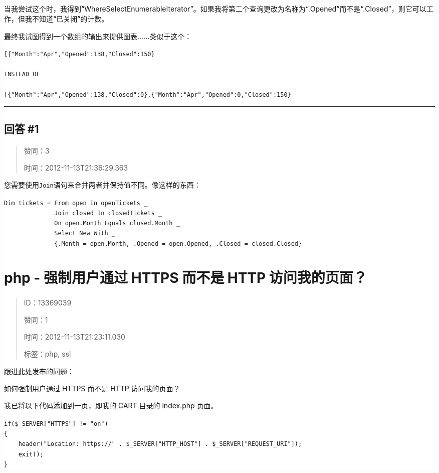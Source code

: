 当我尝试这个时，我得到“WhereSelectEnumerableIterator”。如果我将第二个查询更改为名称为“.Opened”而不是“.Closed”，则它可以工作，但我不知道“已关闭”的计数。

最终我试图得到一个数组的输出来提供图表......类似于这个：

```
[{"Month":"Apr","Opened":138,"Closed":150}

INSTEAD OF

[{"Month":"Apr","Opened":138,"Closed":0},{"Month":"Apr","Opened":0,"Closed":150} 
```

* * *

## 回答 #1

> 赞同：3
> 
> 时间：2012-11-13T21:36:29.363

您需要使用`Join`语句来合并两者并保持值不同。像这样的东西：

```
Dim tickets = From open In openTickets _
              Join closed In closedTickets _
              On open.Month Equals closed.Month _
              Select New With _
              {.Month = open.Month, .Opened = open.Opened, .Closed = closed.Closed} 
```

# php - 强制用户通过 HTTPS 而不是 HTTP 访问我的页面？

> ID：13369039
> 
> 赞同：1
> 
> 时间：2012-11-13T21:23:11.030
> 
> 标签：php, ssl

跟进此处发布的问题：

[如何强制用户通过 HTTPS 而不是 HTTP 访问我的页面？](https://stackoverflow.com/questions/85816/how-can-i-force-users-to-access-my-page-over-https-instead-of-http)

我已将以下代码添加到一页，即我的 CART 目录的 index.php 页面。

```
if($_SERVER["HTTPS"] != "on")
{
    header("Location: https://" . $_SERVER["HTTP_HOST"] . $_SERVER["REQUEST_URI"]);
    exit();
} 
```
